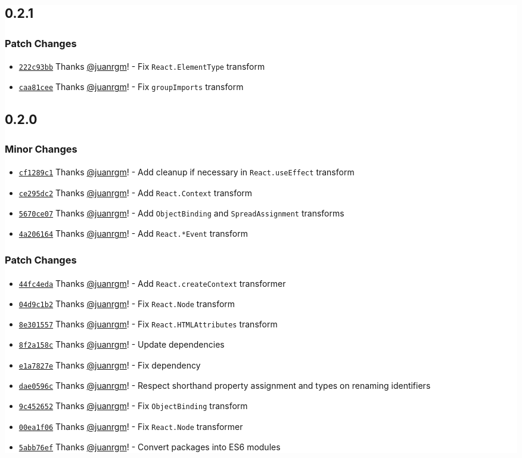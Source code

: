 ## 0.2.1

### Patch Changes

- [`222c93bb`](https://github.com/swordev/suid/commit/222c93bbf105b2998ab0ec313aae7fc6508f3013) Thanks [@juanrgm](https://github.com/juanrgm)! - Fix `React.ElementType` transform

* [`caa81cee`](https://github.com/swordev/suid/commit/caa81ceee7289510f34c08e8292145968aa935b8) Thanks [@juanrgm](https://github.com/juanrgm)! - Fix `groupImports` transform

## 0.2.0

### Minor Changes

- [`cf1289c1`](https://github.com/swordev/suid/commit/cf1289c16197c2998255d0166fe12e62a6670703) Thanks [@juanrgm](https://github.com/juanrgm)! - Add cleanup if necessary in `React.useEffect` transform

* [`ce295dc2`](https://github.com/swordev/suid/commit/ce295dc211b077b476ac63f0238df3345fb23571) Thanks [@juanrgm](https://github.com/juanrgm)! - Add `React.Context` transform

- [`5670ce07`](https://github.com/swordev/suid/commit/5670ce0728bb0c852b9484db2666dcbf1be288b9) Thanks [@juanrgm](https://github.com/juanrgm)! - Add `ObjectBinding` and `SpreadAssignment` transforms

* [`4a206164`](https://github.com/swordev/suid/commit/4a206164145966d5f9d9da39c66fcca9b9ce9d4b) Thanks [@juanrgm](https://github.com/juanrgm)! - Add `React.*Event` transform

### Patch Changes

- [`44fc4eda`](https://github.com/swordev/suid/commit/44fc4edac8d0791ecd3cab826a75c7d6e4982b65) Thanks [@juanrgm](https://github.com/juanrgm)! - Add `React.createContext` transformer

* [`04d9c1b2`](https://github.com/swordev/suid/commit/04d9c1b2ad05ecf5017986251f3beadda79b0884) Thanks [@juanrgm](https://github.com/juanrgm)! - Fix `React.Node` transform

- [`8e301557`](https://github.com/swordev/suid/commit/8e3015570968441eafaa2fb8eb61b9e75e1d7149) Thanks [@juanrgm](https://github.com/juanrgm)! - Fix `React.HTMLAttributes` transform

* [`8f2a158c`](https://github.com/swordev/suid/commit/8f2a158c8eeac1f25cd3c9cde3e3fe4952f8695d) Thanks [@juanrgm](https://github.com/juanrgm)! - Update dependencies

- [`e1a7827e`](https://github.com/swordev/suid/commit/e1a7827e49b80bf2699334631a4db9d41151925a) Thanks [@juanrgm](https://github.com/juanrgm)! - Fix dependency

* [`dae0596c`](https://github.com/swordev/suid/commit/dae0596c79e7025e83e5116e30e80d359447ddcf) Thanks [@juanrgm](https://github.com/juanrgm)! - Respect shorthand property assignment and types on renaming identifiers

- [`9c452652`](https://github.com/swordev/suid/commit/9c4526527a8fa4dc333e7c51ef9fad2b48726c33) Thanks [@juanrgm](https://github.com/juanrgm)! - Fix `ObjectBinding` transform

* [`00ea1f06`](https://github.com/swordev/suid/commit/00ea1f062b21a8acacfe50b68d15be1fd8a1f000) Thanks [@juanrgm](https://github.com/juanrgm)! - Fix `React.Node` transformer

- [`5abb76ef`](https://github.com/swordev/suid/commit/5abb76efb419d8ceebe219f8b75f42cccca3aaaf) Thanks [@juanrgm](https://github.com/juanrgm)! - Convert packages into ES6 modules
